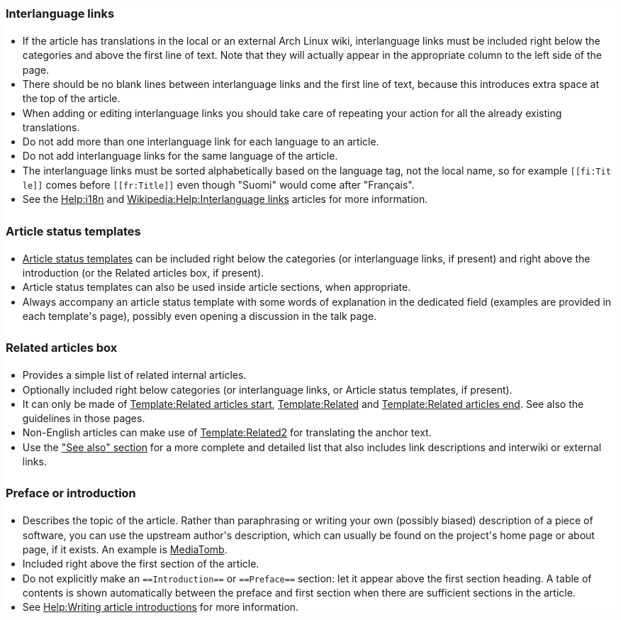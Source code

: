 ### Interlanguage links

*   If the article has translations in the local or an external Arch Linux wiki, interlanguage links must be included right below the categories and above the first line of text.
    Note that they will actually appear in the appropriate column to the left side of the page.
*   There should be no blank lines between interlanguage links and the first line of text, because this introduces extra space at the top of the article.
*   When adding or editing interlanguage links you should take care of repeating your action for all the already existing translations.
*   Do not add more than one interlanguage link for each language to an article.
*   Do not add interlanguage links for the same language of the article.
*   The interlanguage links must be sorted alphabetically based on the language tag, not the local name, so for example `[[fi:Title]]` comes before `[[fr:Title]]` even though "Suomi" would come after "Français".
*   See the [Help:i18n](/index.php/Help:I18n "Help:I18n") and [Wikipedia:Help:Interlanguage links](https://en.wikipedia.org/wiki/Help:Interlanguage_links "wikipedia:Help:Interlanguage links") articles for more information.

### Article status templates

*   [Article status templates](/index.php/Help:Template#Article_status_templates "Help:Template") can be included right below the categories (or interlanguage links, if present) and right above the introduction (or the Related articles box, if present).
*   Article status templates can also be used inside article sections, when appropriate.
*   Always accompany an article status template with some words of explanation in the dedicated field (examples are provided in each template's page), possibly even opening a discussion in the talk page.

### Related articles box

*   Provides a simple list of related internal articles.
*   Optionally included right below categories (or interlanguage links, or Article status templates, if present).
*   It can only be made of [Template:Related articles start](/index.php/Template:Related_articles_start "Template:Related articles start"), [Template:Related](/index.php/Template:Related "Template:Related") and [Template:Related articles end](/index.php/Template:Related_articles_end "Template:Related articles end"). See also the guidelines in those pages.
*   Non-English articles can make use of [Template:Related2](/index.php/Template:Related2 "Template:Related2") for translating the anchor text.
*   Use the ["See also" section](#.22See_also.22_sections) for a more complete and detailed list that also includes link descriptions and interwiki or external links.

### Preface or introduction

*   Describes the topic of the article.
    Rather than paraphrasing or writing your own (possibly biased) description of a piece of software, you can use the upstream author's description, which can usually be found on the project's home page or about page, if it exists. An example is [MediaTomb](/index.php/MediaTomb "MediaTomb").
*   Included right above the first section of the article.
*   Do not explicitly make an `==Introduction==` or `==Preface==` section: let it appear above the first section heading. A table of contents is shown automatically between the preface and first section when there are sufficient sections in the article.
*   See [Help:Writing article introductions](/index.php/Help:Writing_article_introductions "Help:Writing article introductions") for more information.
